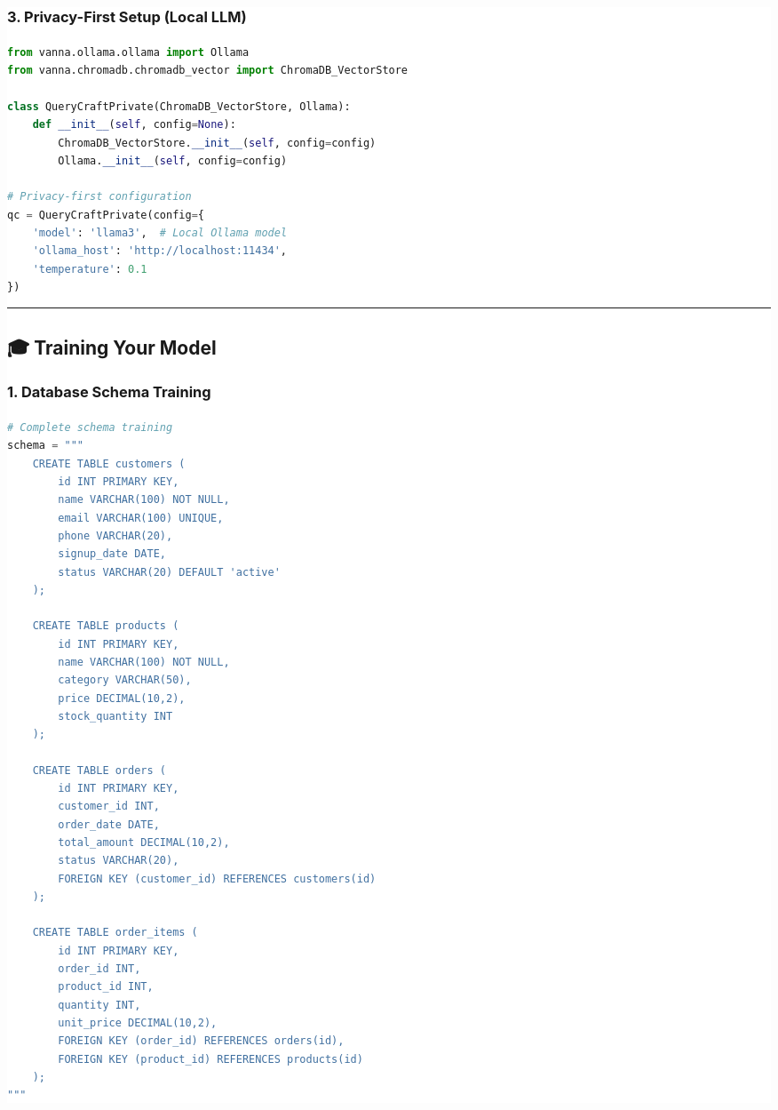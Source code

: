 ### 3. Privacy-First Setup (Local LLM)
```python
from vanna.ollama.ollama import Ollama
from vanna.chromadb.chromadb_vector import ChromaDB_VectorStore

class QueryCraftPrivate(ChromaDB_VectorStore, Ollama):
    def __init__(self, config=None):
        ChromaDB_VectorStore.__init__(self, config=config)
        Ollama.__init__(self, config=config)

# Privacy-first configuration
qc = QueryCraftPrivate(config={
    'model': 'llama3',  # Local Ollama model
    'ollama_host': 'http://localhost:11434',
    'temperature': 0.1
})
```

---

## 🎓 Training Your Model

### 1. Database Schema Training
```python
# Complete schema training
schema = """
    CREATE TABLE customers (
        id INT PRIMARY KEY,
        name VARCHAR(100) NOT NULL,
        email VARCHAR(100) UNIQUE,
        phone VARCHAR(20),
        signup_date DATE,
        status VARCHAR(20) DEFAULT 'active'
    );

    CREATE TABLE products (
        id INT PRIMARY KEY,
        name VARCHAR(100) NOT NULL,
        category VARCHAR(50),
        price DECIMAL(10,2),
        stock_quantity INT
    );

    CREATE TABLE orders (
        id INT PRIMARY KEY,
        customer_id INT,
        order_date DATE,
        total_amount DECIMAL(10,2),
        status VARCHAR(20),
        FOREIGN KEY (customer_id) REFERENCES customers(id)
    );

    CREATE TABLE order_items (
        id INT PRIMARY KEY,
        order_id INT,
        product_id INT,
        quantity INT,
        unit_price DECIMAL(10,2),
        FOREIGN KEY (order_id) REFERENCES orders(id),
        FOREIGN KEY (product_id) REFERENCES products(id)
    );
"""

```